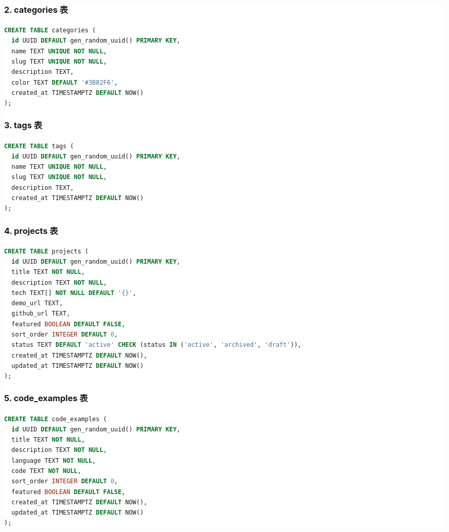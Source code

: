 ### 2. categories 表

```sql
CREATE TABLE categories (
  id UUID DEFAULT gen_random_uuid() PRIMARY KEY,
  name TEXT UNIQUE NOT NULL,
  slug TEXT UNIQUE NOT NULL,
  description TEXT,
  color TEXT DEFAULT '#3B82F6',
  created_at TIMESTAMPTZ DEFAULT NOW()
);
```

### 3. tags 表

```sql
CREATE TABLE tags (
  id UUID DEFAULT gen_random_uuid() PRIMARY KEY,
  name TEXT UNIQUE NOT NULL,
  slug TEXT UNIQUE NOT NULL,
  description TEXT,
  created_at TIMESTAMPTZ DEFAULT NOW()
);
```

### 4. projects 表

```sql
CREATE TABLE projects (
  id UUID DEFAULT gen_random_uuid() PRIMARY KEY,
  title TEXT NOT NULL,
  description TEXT NOT NULL,
  tech TEXT[] NOT NULL DEFAULT '{}',
  demo_url TEXT,
  github_url TEXT,
  featured BOOLEAN DEFAULT FALSE,
  sort_order INTEGER DEFAULT 0,
  status TEXT DEFAULT 'active' CHECK (status IN ('active', 'archived', 'draft')),
  created_at TIMESTAMPTZ DEFAULT NOW(),
  updated_at TIMESTAMPTZ DEFAULT NOW()
);
```

### 5. code_examples 表

```sql
CREATE TABLE code_examples (
  id UUID DEFAULT gen_random_uuid() PRIMARY KEY,
  title TEXT NOT NULL,
  description TEXT NOT NULL,
  language TEXT NOT NULL,
  code TEXT NOT NULL,
  sort_order INTEGER DEFAULT 0,
  featured BOOLEAN DEFAULT FALSE,
  created_at TIMESTAMPTZ DEFAULT NOW(),
  updated_at TIMESTAMPTZ DEFAULT NOW()
);
```
